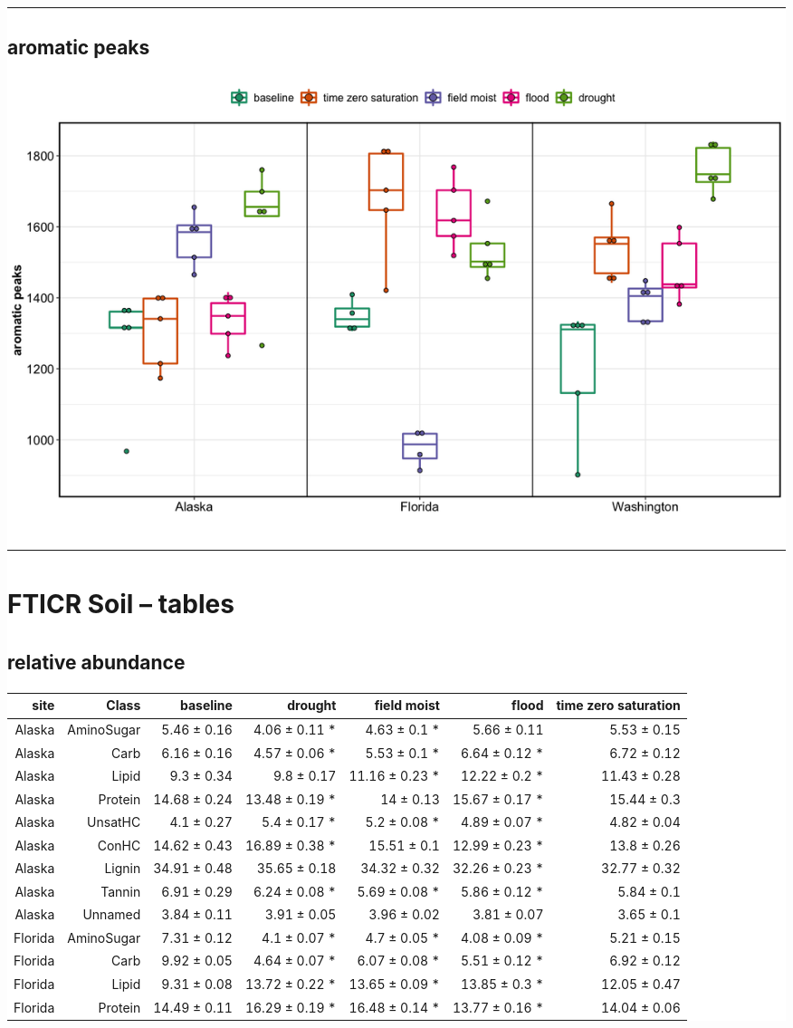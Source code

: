 
------------------------------------------------------------------------

## aromatic peaks

![](images/md/soil_aromatic-1.png)

------------------------------------------------------------------------

# FTICR Soil – tables

## relative abundance

|       site |      Class |     baseline |         drought |     field moist |           flood | time zero saturation |
|-----------:|-----------:|-------------:|----------------:|----------------:|----------------:|---------------------:|
|     Alaska | AminoSugar |  5.46 ± 0.16 |  4.06 ± 0.11 \* |   4.63 ± 0.1 \* |     5.66 ± 0.11 |          5.53 ± 0.15 |
|     Alaska |       Carb |  6.16 ± 0.16 |  4.57 ± 0.06 \* |   5.53 ± 0.1 \* |  6.64 ± 0.12 \* |          6.72 ± 0.12 |
|     Alaska |      Lipid |   9.3 ± 0.34 |      9.8 ± 0.17 | 11.16 ± 0.23 \* |  12.22 ± 0.2 \* |         11.43 ± 0.28 |
|     Alaska |    Protein | 14.68 ± 0.24 | 13.48 ± 0.19 \* |       14 ± 0.13 | 15.67 ± 0.17 \* |          15.44 ± 0.3 |
|     Alaska |    UnsatHC |   4.1 ± 0.27 |   5.4 ± 0.17 \* |   5.2 ± 0.08 \* |  4.89 ± 0.07 \* |          4.82 ± 0.04 |
|     Alaska |      ConHC | 14.62 ± 0.43 | 16.89 ± 0.38 \* |     15.51 ± 0.1 | 12.99 ± 0.23 \* |          13.8 ± 0.26 |
|     Alaska |     Lignin | 34.91 ± 0.48 |    35.65 ± 0.18 |    34.32 ± 0.32 | 32.26 ± 0.23 \* |         32.77 ± 0.32 |
|     Alaska |     Tannin |  6.91 ± 0.29 |  6.24 ± 0.08 \* |  5.69 ± 0.08 \* |  5.86 ± 0.12 \* |           5.84 ± 0.1 |
|     Alaska |    Unnamed |  3.84 ± 0.11 |     3.91 ± 0.05 |     3.96 ± 0.02 |     3.81 ± 0.07 |           3.65 ± 0.1 |
|    Florida | AminoSugar |  7.31 ± 0.12 |   4.1 ± 0.07 \* |   4.7 ± 0.05 \* |  4.08 ± 0.09 \* |          5.21 ± 0.15 |
|    Florida |       Carb |  9.92 ± 0.05 |  4.64 ± 0.07 \* |  6.07 ± 0.08 \* |  5.51 ± 0.12 \* |          6.92 ± 0.12 |
|    Florida |      Lipid |  9.31 ± 0.08 | 13.72 ± 0.22 \* | 13.65 ± 0.09 \* |  13.85 ± 0.3 \* |         12.05 ± 0.47 |
|    Florida |    Protein | 14.49 ± 0.11 | 16.29 ± 0.19 \* | 16.48 ± 0.14 \* | 13.77 ± 0.16 \* |         14.04 ± 0.06 |